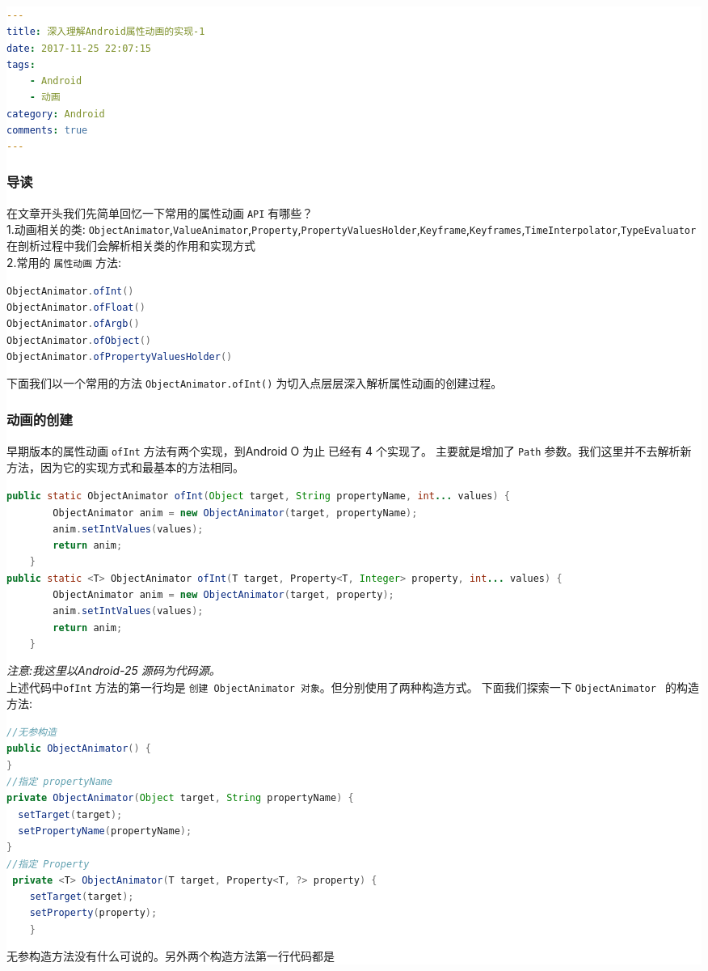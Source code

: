 ```yaml
---
title: 深入理解Android属性动画的实现-1
date: 2017-11-25 22:07:15
tags: 
	- Android
	- 动画
category: Android
comments: true
---
```

### 导读
在文章开头我们先简单回忆一下常用的属性动画 `API` 有哪些？  
1.动画相关的类:
`ObjectAnimator`,`ValueAnimator`,`Property`,`PropertyValuesHolder`,`Keyframe`,`Keyframes`,`TimeInterpolator`,`TypeEvaluator`
在剖析过程中我们会解析相关类的作用和实现方式  
2.常用的 `属性动画` 方法:

```java
ObjectAnimator.ofInt()
ObjectAnimator.ofFloat()
ObjectAnimator.ofArgb()
ObjectAnimator.ofObject()
ObjectAnimator.ofPropertyValuesHolder()
```
下面我们以一个常用的方法 `ObjectAnimator.ofInt()` 为切入点层层深入解析属性动画的创建过程。
### 动画的创建
早期版本的属性动画 `ofInt` 方法有两个实现，到Android O 为止 已经有 4 个实现了。
主要就是增加了 `Path` 参数。我们这里并不去解析新方法，因为它的实现方式和最基本的方法相同。

```java
public static ObjectAnimator ofInt(Object target, String propertyName, int... values) {
        ObjectAnimator anim = new ObjectAnimator(target, propertyName);
        anim.setIntValues(values);
        return anim;
    }
public static <T> ObjectAnimator ofInt(T target, Property<T, Integer> property, int... values) {
        ObjectAnimator anim = new ObjectAnimator(target, property);
        anim.setIntValues(values);
        return anim;
    }
```
_注意:我这里以Android-25 源码为代码源。_  
上述代码中`ofInt` 方法的第一行均是 `创建 ObjectAnimator 对象`。但分别使用了两种构造方式。
下面我们探索一下 `ObjectAnimator ` 的构造方法:

```java
//无参构造
public ObjectAnimator() {
}
//指定 propertyName
private ObjectAnimator(Object target, String propertyName) {
  setTarget(target);
  setPropertyName(propertyName);
}
//指定 Property
 private <T> ObjectAnimator(T target, Property<T, ?> property) {
    setTarget(target);
    setProperty(property);
    }
```
无参构造方法没有什么可说的。另外两个构造方法第一行代码都是
